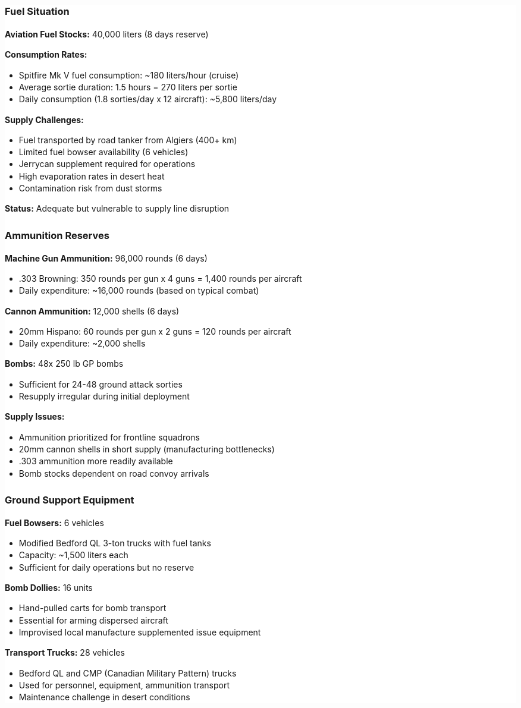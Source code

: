 ### Fuel Situation

**Aviation Fuel Stocks:** 40,000 liters (8 days reserve)

**Consumption Rates:**
- Spitfire Mk V fuel consumption: ~180 liters/hour (cruise)
- Average sortie duration: 1.5 hours = 270 liters per sortie
- Daily consumption (1.8 sorties/day x 12 aircraft): ~5,800 liters/day

**Supply Challenges:**
- Fuel transported by road tanker from Algiers (400+ km)
- Limited fuel bowser availability (6 vehicles)
- Jerrycan supplement required for operations
- High evaporation rates in desert heat
- Contamination risk from dust storms

**Status:** Adequate but vulnerable to supply line disruption

### Ammunition Reserves

**Machine Gun Ammunition:** 96,000 rounds (6 days)
- .303 Browning: 350 rounds per gun x 4 guns = 1,400 rounds per aircraft
- Daily expenditure: ~16,000 rounds (based on typical combat)

**Cannon Ammunition:** 12,000 shells (6 days)
- 20mm Hispano: 60 rounds per gun x 2 guns = 120 rounds per aircraft
- Daily expenditure: ~2,000 shells

**Bombs:** 48x 250 lb GP bombs
- Sufficient for 24-48 ground attack sorties
- Resupply irregular during initial deployment

**Supply Issues:**
- Ammunition prioritized for frontline squadrons
- 20mm cannon shells in short supply (manufacturing bottlenecks)
- .303 ammunition more readily available
- Bomb stocks dependent on road convoy arrivals

### Ground Support Equipment

**Fuel Bowsers:** 6 vehicles
- Modified Bedford QL 3-ton trucks with fuel tanks
- Capacity: ~1,500 liters each
- Sufficient for daily operations but no reserve

**Bomb Dollies:** 16 units
- Hand-pulled carts for bomb transport
- Essential for arming dispersed aircraft
- Improvised local manufacture supplemented issue equipment

**Transport Trucks:** 28 vehicles
- Bedford QL and CMP (Canadian Military Pattern) trucks
- Used for personnel, equipment, ammunition transport
- Maintenance challenge in desert conditions
